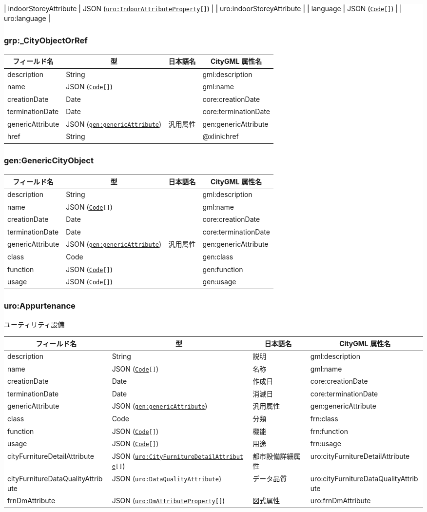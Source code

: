 | indoorStoreyAttribute | JSON (<code><a href="#uroindoorattributeproperty">uro:IndoorAttributeProperty</a>[]</code>) |  | uro:indoorStoreyAttribute |
| language | JSON (<code><a href="#code">Code</a>[]</code>) |  | uro:language |

### grp:_CityObjectOrRef


| フィールド名 | 型 | 日本語名 | CityGML 属性名 |
|-----------|----|--------|---------------|
| description | String |  | gml:description |
| name | JSON (<code><a href="#code">Code</a>[]</code>) |  | gml:name |
| creationDate | Date |  | core:creationDate |
| terminationDate | Date |  | core:terminationDate |
| genericAttribute | JSON (<code><a href="#gengenericattribute">gen:genericAttribute</a></code>) | 汎用属性 | gen:genericAttribute |
| href | String |  | @xlink:href |

### gen:GenericCityObject


| フィールド名 | 型 | 日本語名 | CityGML 属性名 |
|-----------|----|--------|---------------|
| description | String |  | gml:description |
| name | JSON (<code><a href="#code">Code</a>[]</code>) |  | gml:name |
| creationDate | Date |  | core:creationDate |
| terminationDate | Date |  | core:terminationDate |
| genericAttribute | JSON (<code><a href="#gengenericattribute">gen:genericAttribute</a></code>) | 汎用属性 | gen:genericAttribute |
| class | Code |  | gen:class |
| function | JSON (<code><a href="#code">Code</a>[]</code>) |  | gen:function |
| usage | JSON (<code><a href="#code">Code</a>[]</code>) |  | gen:usage |

### uro:Appurtenance

ユーティリティ設備

| フィールド名 | 型 | 日本語名 | CityGML 属性名 |
|-----------|----|--------|---------------|
| description | String | 説明 | gml:description |
| name | JSON (<code><a href="#code">Code</a>[]</code>) | 名称 | gml:name |
| creationDate | Date | 作成日 | core:creationDate |
| terminationDate | Date | 消滅日 | core:terminationDate |
| genericAttribute | JSON (<code><a href="#gengenericattribute">gen:genericAttribute</a></code>) | 汎用属性 | gen:genericAttribute |
| class | Code | 分類 | frn:class |
| function | JSON (<code><a href="#code">Code</a>[]</code>) | 機能 | frn:function |
| usage | JSON (<code><a href="#code">Code</a>[]</code>) | 用途 | frn:usage |
| cityFurnitureDetailAttribute | JSON (<code><a href="#urocityfurnituredetailattribute">uro:CityFurnitureDetailAttribute</a>[]</code>) | 都市設備詳細属性 | uro:cityFurnitureDetailAttribute |
| cityFurnitureDataQualityAttribute | JSON (<code><a href="#urodataqualityattribute">uro:DataQualityAttribute</a></code>) | データ品質 | uro:cityFurnitureDataQualityAttribute |
| frnDmAttribute | JSON (<code><a href="#urodmattributeproperty">uro:DmAttributeProperty</a>[]</code>) | 図式属性 | uro:frnDmAttribute |